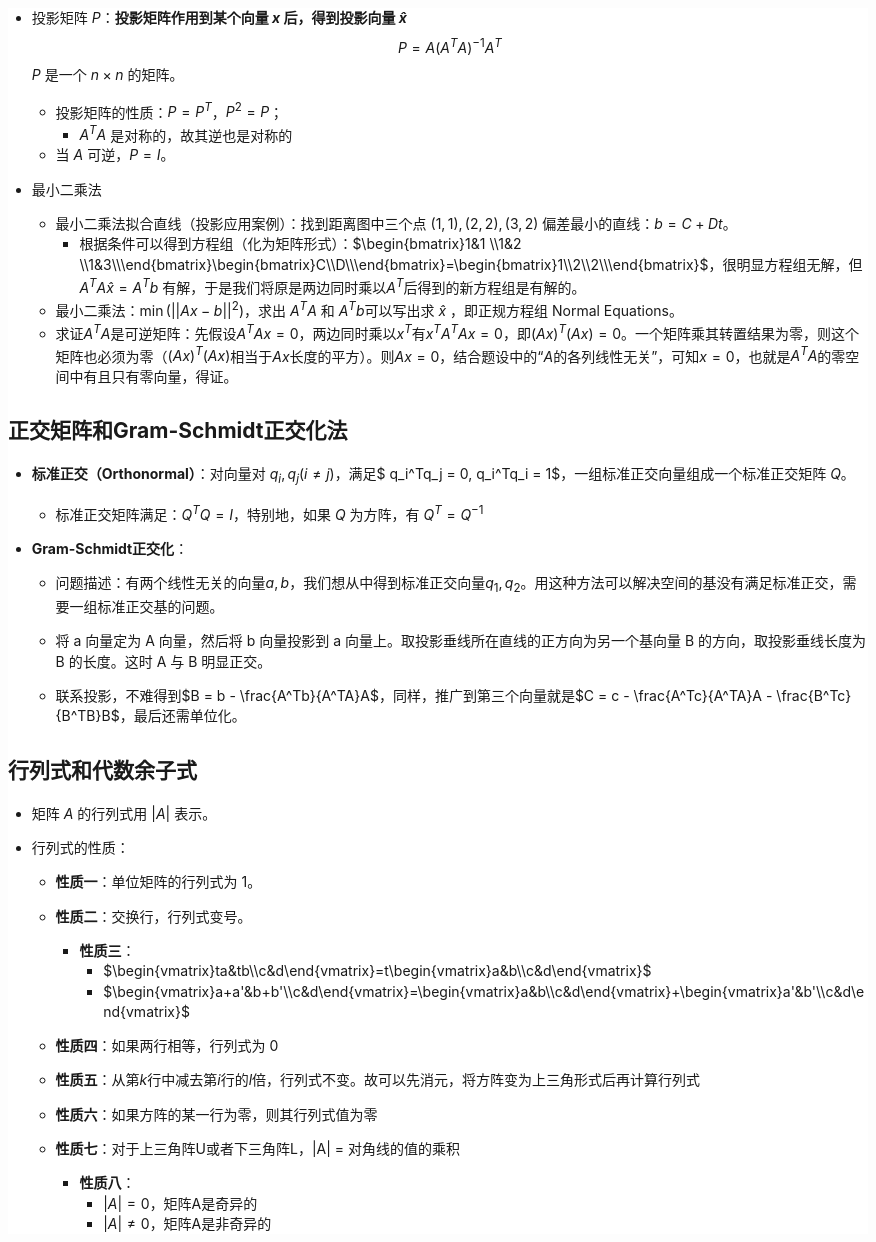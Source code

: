   * 投影矩阵 $P$：**投影矩阵作用到某个向量 $x$ 后，得到投影向量 $\hat x$**
    $$
    P = A(A^TA)^{-1}A^T
    $$
    $P$ 是一个 $n \times n$ 的矩阵。
  
    * 投影矩阵的性质：$P = P^T$，$P^2 = P$；
      * $A^TA$ 是对称的，故其逆也是对称的
    * 当 $A$ 可逆，$P = I$。

* 最小二乘法
  * 最小二乘法拟合直线（投影应用案例）：找到距离图中三个点 $(1, 1), (2, 2), (3, 2)$ 偏差最小的直线：$b=C+Dt$。
    * 根据条件可以得到方程组（化为矩阵形式）：$\begin{bmatrix}1&1 \\1&2 \\1&3\\\end{bmatrix}\begin{bmatrix}C\\D\\\end{bmatrix}=\begin{bmatrix}1\\2\\2\\\end{bmatrix}$，很明显方程组无解，但 $A^TA\hat x=A^Tb$ 有解，于是我们将原是两边同时乘以$A^T$后得到的新方程组是有解的。
  * 最小二乘法：$\min(||Ax - b||^2)$，求出 $A^TA$ 和 $A^Tb$可以写出求 $\hat x$ ，即正规方程组 Normal Equations。
  * 求证$A^TA$是可逆矩阵：先假设$A^TAx=0$，两边同时乘以$x^T$有$x^TA^TAx=0$，即$(Ax)^T(Ax)=0$。一个矩阵乘其转置结果为零，则这个矩阵也必须为零（$(Ax)^T(Ax)$相当于$Ax$长度的平方）。则$Ax=0$，结合题设中的“$A$的各列线性无关”，可知$x=0$，也就是$A^TA$的零空间中有且只有零向量，得证。

## 正交矩阵和Gram-Schmidt正交化法

* **标准正交（Orthonormal）**：对向量对 $q_i,q_j (i \neq j)$，满足$ q_i^Tq_j = 0, q_i^Tq_i = 1$，一组标准正交向量组成一个标准正交矩阵 $Q$。
  * 标准正交矩阵满足：$Q^TQ = I$，特别地，如果 $Q$ 为方阵，有 $Q^T = Q^{-1}$

* **Gram-Schmidt正交化**：
  * 问题描述：有两个线性无关的向量$a,b$，我们想从中得到标准正交向量$q_1,q_2$。用这种方法可以解决空间的基没有满足标准正交，需要一组标准正交基的问题。
  
  * 将 a 向量定为 A 向量，然后将 b 向量投影到 a 向量上。取投影垂线所在直线的正方向为另一个基向量 B 的方向，取投影垂线长度为 B 的长度。这时 A 与 B 明显正交。
  * 联系投影，不难得到$B = b - \frac{A^Tb}{A^TA}A$，同样，推广到第三个向量就是$C = c - \frac{A^Tc}{A^TA}A - \frac{B^Tc}{B^TB}B$，最后还需单位化。


## 行列式和代数余子式

* 矩阵 $A$ 的行列式用 $|A|$ 表示。

* 行列式的性质：

  * **性质一**：单位矩阵的行列式为 1。

  * **性质二**：交换行，行列式变号。
    * **性质三**：
      * $\begin{vmatrix}ta&tb\\c&d\end{vmatrix}=t\begin{vmatrix}a&b\\c&d\end{vmatrix}$
      * $\begin{vmatrix}a+a'&b+b'\\c&d\end{vmatrix}=\begin{vmatrix}a&b\\c&d\end{vmatrix}+\begin{vmatrix}a'&b'\\c&d\end{vmatrix}$

  * **性质四**：如果两行相等，行列式为 0 

  * **性质五**：从第$k$行中减去第$i$行的$l$倍，行列式不变。故可以先消元，将方阵变为上三角形式后再计算行列式

  * **性质六**：如果方阵的某一行为零，则其行列式值为零

  * **性质七**：对于上三角阵U或者下三角阵L，|A| = 对角线的值的乘积

    * **性质八**：
      * $|A| = 0$，矩阵A是奇异的
      * $|A|\neq0$，矩阵A是非奇异的
